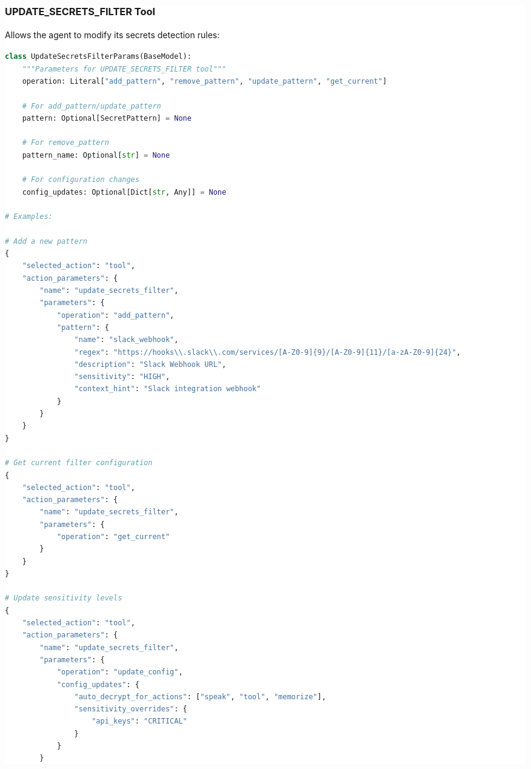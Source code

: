 ### UPDATE_SECRETS_FILTER Tool

Allows the agent to modify its secrets detection rules:

```python
class UpdateSecretsFilterParams(BaseModel):
    """Parameters for UPDATE_SECRETS_FILTER tool"""
    operation: Literal["add_pattern", "remove_pattern", "update_pattern", "get_current"]
    
    # For add_pattern/update_pattern
    pattern: Optional[SecretPattern] = None
    
    # For remove_pattern  
    pattern_name: Optional[str] = None
    
    # For configuration changes
    config_updates: Optional[Dict[str, Any]] = None

# Examples:

# Add a new pattern
{
    "selected_action": "tool",
    "action_parameters": {
        "name": "update_secrets_filter", 
        "parameters": {
            "operation": "add_pattern",
            "pattern": {
                "name": "slack_webhook",
                "regex": "https://hooks\\.slack\\.com/services/[A-Z0-9]{9}/[A-Z0-9]{11}/[a-zA-Z0-9]{24}",
                "description": "Slack Webhook URL",
                "sensitivity": "HIGH",
                "context_hint": "Slack integration webhook"
            }
        }
    }
}

# Get current filter configuration
{
    "selected_action": "tool",
    "action_parameters": {
        "name": "update_secrets_filter",
        "parameters": {
            "operation": "get_current"
        }
    }
}

# Update sensitivity levels
{
    "selected_action": "tool", 
    "action_parameters": {
        "name": "update_secrets_filter",
        "parameters": {
            "operation": "update_config",
            "config_updates": {
                "auto_decrypt_for_actions": ["speak", "tool", "memorize"],
                "sensitivity_overrides": {
                    "api_keys": "CRITICAL"
                }
            }
        }
```